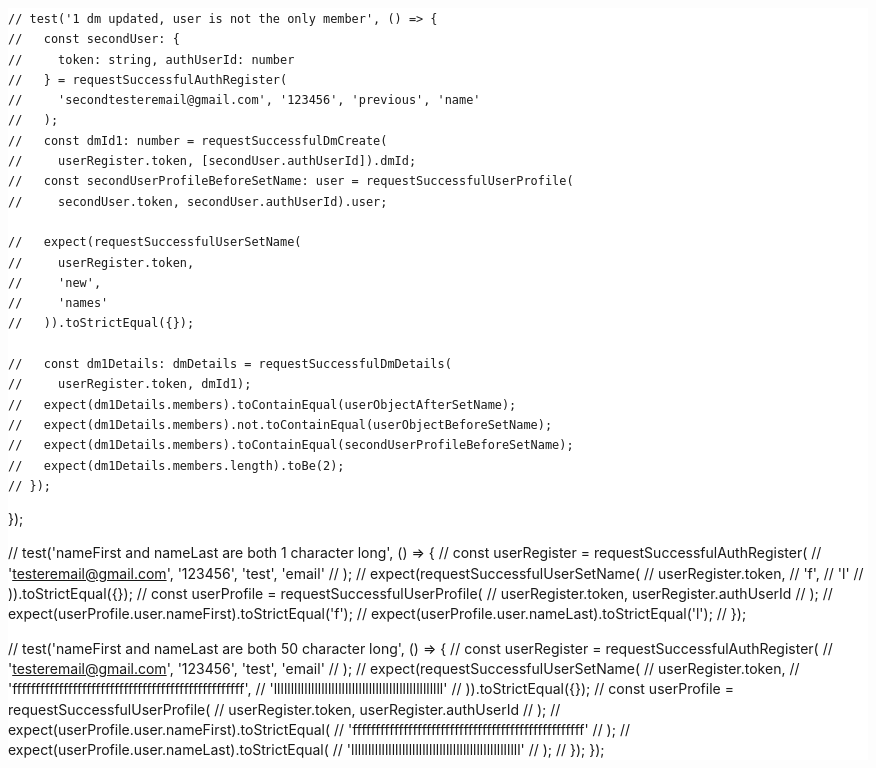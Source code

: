     // test('1 dm updated, user is not the only member', () => {
    //   const secondUser: {
    //     token: string, authUserId: number
    //   } = requestSuccessfulAuthRegister(
    //     'secondtesteremail@gmail.com', '123456', 'previous', 'name'
    //   );
    //   const dmId1: number = requestSuccessfulDmCreate(
    //     userRegister.token, [secondUser.authUserId]).dmId;
    //   const secondUserProfileBeforeSetName: user = requestSuccessfulUserProfile(
    //     secondUser.token, secondUser.authUserId).user;

    //   expect(requestSuccessfulUserSetName(
    //     userRegister.token,
    //     'new',
    //     'names'
    //   )).toStrictEqual({});

    //   const dm1Details: dmDetails = requestSuccessfulDmDetails(
    //     userRegister.token, dmId1);
    //   expect(dm1Details.members).toContainEqual(userObjectAfterSetName);
    //   expect(dm1Details.members).not.toContainEqual(userObjectBeforeSetName);
    //   expect(dm1Details.members).toContainEqual(secondUserProfileBeforeSetName);
    //   expect(dm1Details.members.length).toBe(2);
    // });
  });

  // test('nameFirst and nameLast are both 1 character long', () => {
  //   const userRegister = requestSuccessfulAuthRegister(
  //     'testeremail@gmail.com', '123456', 'test', 'email'
  //   );
  //   expect(requestSuccessfulUserSetName(
  //     userRegister.token,
  //     'f',
  //     'l'
  //   )).toStrictEqual({});
  //   const userProfile = requestSuccessfulUserProfile(
  //     userRegister.token, userRegister.authUserId
  //   );
  //   expect(userProfile.user.nameFirst).toStrictEqual('f');
  //   expect(userProfile.user.nameLast).toStrictEqual('l');
  // });

  // test('nameFirst and nameLast are both 50 character long', () => {
  //   const userRegister = requestSuccessfulAuthRegister(
  //     'testeremail@gmail.com', '123456', 'test', 'email'
  //   );
  //   expect(requestSuccessfulUserSetName(
  //     userRegister.token,
  //     'ffffffffffffffffffffffffffffffffffffffffffffffffff',
  //     'llllllllllllllllllllllllllllllllllllllllllllllllll'
  //   )).toStrictEqual({});
  //   const userProfile = requestSuccessfulUserProfile(
  //     userRegister.token, userRegister.authUserId
  //   );
  //   expect(userProfile.user.nameFirst).toStrictEqual(
  //     'ffffffffffffffffffffffffffffffffffffffffffffffffff'
  //   );
  //   expect(userProfile.user.nameLast).toStrictEqual(
  //     'llllllllllllllllllllllllllllllllllllllllllllllllll'
  //   );
  // });
});
